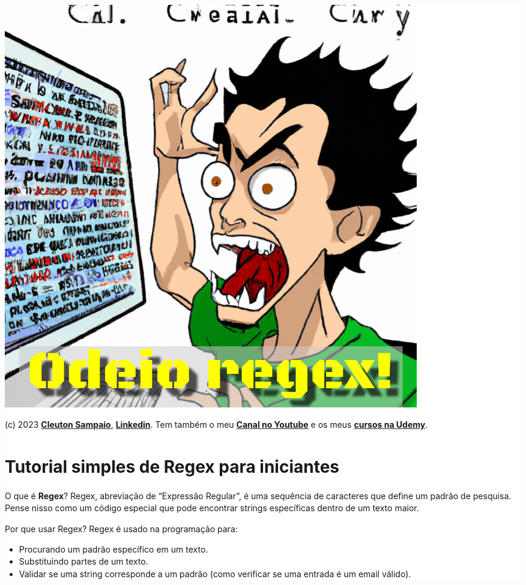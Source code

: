 ![](./regex.png)

(c) 2023 [**Cleuton Sampaio**](https://github.com/cleuton), [**Linkedin**](http://linkedin.com/in/cleutonsampaio). Tem também o meu [**Canal no Youtube**](http://youtube.com/@CleutonSampaio) e os meus [**cursos na Udemy**](http://udemy.com/user/cleutonsampaio).

# Tutorial simples de Regex para iniciantes

O que é **Regex**? Regex, abreviação de “Expressão Regular”, é uma sequência de caracteres que define um padrão de pesquisa. Pense nisso como um código especial que pode encontrar strings específicas dentro de um texto maior.

Por que usar Regex? Regex é usado na programação para:

- Procurando um padrão específico em um texto.
- Substituindo partes de um texto.
- Validar se uma string corresponde a um padrão (como verificar se uma entrada é um email válido).
